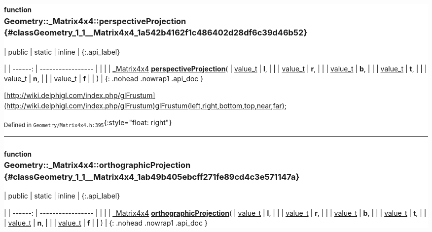 ### <small>function</small><br/> Geometry::_Matrix4x4::perspectiveProjection {#classGeometry_1_1__Matrix4x4_1a542b4162f1c486402d28df6c39d46b52}

| public | static | inline |
{:.api_label}

|
| ------: | ----------------- |
|  |
| [_Matrix4x4](classGeometry_1_1%5F%5FMatrix4x4) **[perspectiveProjection](#classGeometry_1_1%5F%5FMatrix4x4_1a542b4162f1c486402d28df6c39d46b52)**( |  [value_t](classGeometry_1_1%5F%5FMatrix4x4#classGeometry_1_1%5F%5FMatrix4x4_1a871e2a967ea05d148e10ddc88d734d74)  | **l**, |
| |  [value_t](classGeometry_1_1%5F%5FMatrix4x4#classGeometry_1_1%5F%5FMatrix4x4_1a871e2a967ea05d148e10ddc88d734d74)  | **r**, |
| |  [value_t](classGeometry_1_1%5F%5FMatrix4x4#classGeometry_1_1%5F%5FMatrix4x4_1a871e2a967ea05d148e10ddc88d734d74)  | **b**, |
| |  [value_t](classGeometry_1_1%5F%5FMatrix4x4#classGeometry_1_1%5F%5FMatrix4x4_1a871e2a967ea05d148e10ddc88d734d74)  | **t**, |
| |  [value_t](classGeometry_1_1%5F%5FMatrix4x4#classGeometry_1_1%5F%5FMatrix4x4_1a871e2a967ea05d148e10ddc88d734d74)  | **n**, |
| |  [value_t](classGeometry_1_1%5F%5FMatrix4x4#classGeometry_1_1%5F%5FMatrix4x4_1a871e2a967ea05d148e10ddc88d734d74)  | **f** |
|   ) |
{: .nohead .nowrap1 .api_doc }



[http://wiki.delphigl.com/index.php/glFrustum](http://wiki.delphigl.com/index.php/glFrustum)glFrustum(left,right,bottom,top,near,far);



<sub>Defined in `Geometry/Matrix4x4.h:395`</sub>{:style="float: right"}

-------------------------------------------------------------------

### <small>function</small><br/> Geometry::_Matrix4x4::orthographicProjection {#classGeometry_1_1__Matrix4x4_1ab49b405ebcff271fe89cd4c3e571147a}

| public | static | inline |
{:.api_label}

|
| ------: | ----------------- |
|  |
| [_Matrix4x4](classGeometry_1_1%5F%5FMatrix4x4) **[orthographicProjection](#classGeometry_1_1%5F%5FMatrix4x4_1ab49b405ebcff271fe89cd4c3e571147a)**( |  [value_t](classGeometry_1_1%5F%5FMatrix4x4#classGeometry_1_1%5F%5FMatrix4x4_1a871e2a967ea05d148e10ddc88d734d74)  | **l**, |
| |  [value_t](classGeometry_1_1%5F%5FMatrix4x4#classGeometry_1_1%5F%5FMatrix4x4_1a871e2a967ea05d148e10ddc88d734d74)  | **r**, |
| |  [value_t](classGeometry_1_1%5F%5FMatrix4x4#classGeometry_1_1%5F%5FMatrix4x4_1a871e2a967ea05d148e10ddc88d734d74)  | **b**, |
| |  [value_t](classGeometry_1_1%5F%5FMatrix4x4#classGeometry_1_1%5F%5FMatrix4x4_1a871e2a967ea05d148e10ddc88d734d74)  | **t**, |
| |  [value_t](classGeometry_1_1%5F%5FMatrix4x4#classGeometry_1_1%5F%5FMatrix4x4_1a871e2a967ea05d148e10ddc88d734d74)  | **n**, |
| |  [value_t](classGeometry_1_1%5F%5FMatrix4x4#classGeometry_1_1%5F%5FMatrix4x4_1a871e2a967ea05d148e10ddc88d734d74)  | **f** |
|   ) |
{: .nohead .nowrap1 .api_doc }
